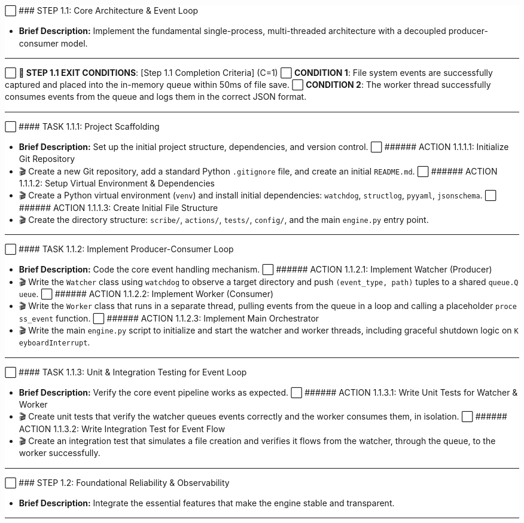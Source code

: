 ⬜ ### STEP 1.1: Core Architecture & Event Loop
- **Brief Description:** Implement the fundamental single-process, multi-threaded architecture with a decoupled producer-consumer model.

---

⬜ **🏁 STEP 1.1 EXIT CONDITIONS**: [Step 1.1 Completion Criteria] (C=1)
⬜ **CONDITION 1**: File system events are successfully captured and placed into the in-memory queue within 50ms of file save.
⬜ **CONDITION 2**: The worker thread successfully consumes events from the queue and logs them in the correct JSON format.

---

⬜ #### TASK 1.1.1: Project Scaffolding
- **Brief Description:** Set up the initial project structure, dependencies, and version control.
⬜ ###### ACTION 1.1.1.1: Initialize Git Repository
- 🎬 Create a new Git repository, add a standard Python `.gitignore` file, and create an initial `README.md`.
⬜ ###### ACTION 1.1.1.2: Setup Virtual Environment & Dependencies
- 🎬 Create a Python virtual environment (`venv`) and install initial dependencies: `watchdog`, `structlog`, `pyyaml`, `jsonschema`.
⬜ ###### ACTION 1.1.1.3: Create Initial File Structure
- 🎬 Create the directory structure: `scribe/`, `actions/`, `tests/`, `config/`, and the main `engine.py` entry point.

---

⬜ #### TASK 1.1.2: Implement Producer-Consumer Loop
- **Brief Description:** Code the core event handling mechanism.
⬜ ###### ACTION 1.1.2.1: Implement Watcher (Producer)
- 🎬 Write the `Watcher` class using `watchdog` to observe a target directory and push `(event_type, path)` tuples to a shared `queue.Queue`.
⬜ ###### ACTION 1.1.2.2: Implement Worker (Consumer)
- 🎬 Write the `Worker` class that runs in a separate thread, pulling events from the queue in a loop and calling a placeholder `process_event` function.
⬜ ###### ACTION 1.1.2.3: Implement Main Orchestrator
- 🎬 Write the main `engine.py` script to initialize and start the watcher and worker threads, including graceful shutdown logic on `KeyboardInterrupt`.

---

⬜ #### TASK 1.1.3: Unit & Integration Testing for Event Loop
- **Brief Description:** Verify the core event pipeline works as expected.
⬜ ###### ACTION 1.1.3.1: Write Unit Tests for Watcher & Worker
- 🎬 Create unit tests that verify the watcher queues events correctly and the worker consumes them, in isolation.
⬜ ###### ACTION 1.1.3.2: Write Integration Test for Event Flow
- 🎬 Create an integration test that simulates a file creation and verifies it flows from the watcher, through the queue, to the worker successfully.

---

⬜ ### STEP 1.2: Foundational Reliability & Observability
- **Brief Description:** Integrate the essential features that make the engine stable and transparent.

---